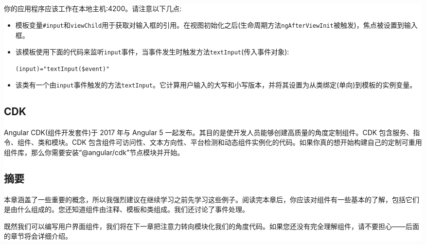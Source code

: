 你的应用程序应该工作在本地主机:4200。请注意以下几点:

*   模板变量`#input`和`viewChild`用于获取对输入框的引用。在视图初始化之后(生命周期方法`ngAfterViewInit`被触发)，焦点被设置到输入框。
*   该模板使用下面的代码来监听`input`事件，当事件发生时触发方法`textInput`(传入事件对象):

    ```
    (input)="textInput($event)"

    ```

*   该类有一个由`input`事件触发的方法`textInput`。它计算用户输入的大写和小写版本，并将其设置为从类绑定(单向)到模板的实例变量。

## CDK

Angular CDK(组件开发套件)于 2017 年与 Angular 5 一起发布。其目的是使开发人员能够创建高质量的角度定制组件。CDK 包含服务、指令、组件、类和模块。CDK 包含组件可访问性、文本方向性、平台检测和动态组件实例化的代码。如果你真的想开始构建自己的定制可重用组件库，那么你需要安装“@angular/cdk”节点模块并开始。

## 摘要

本章涵盖了一些重要的概念，所以我强烈建议在继续学习之前先学习这些例子。阅读完本章后，你应该对组件有一些基本的了解，包括它们是由什么组成的。您还知道组件由注释、模板和类组成。我们还讨论了事件处理。

既然我们可以编写用户界面组件，我们将在下一章把注意力转向模块化我们的角度代码。如果您还没有完全理解组件，请不要担心——后面的章节将会详细介绍。